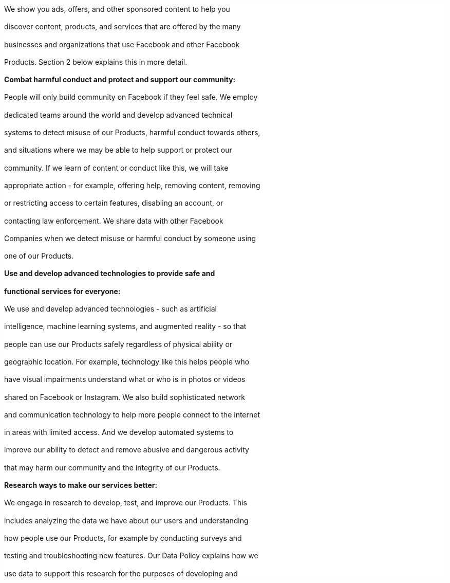 We show you ads, offers, and other sponsored content to help you

discover content, products, and services that are offered by the many

businesses and organizations that use Facebook and other Facebook

Products. Section 2 below explains this in more detail.

**Combat harmful conduct and protect and support our community:**

People will only build community on Facebook if they feel safe. We employ

dedicated teams around the world and develop advanced technical

systems to detect misuse of our Products, harmful conduct towards others,

and situations where we may be able to help support or protect our

community. If we learn of content or conduct like this, we will take

appropriate action - for example, offering help, removing content, removing

or restricting access to certain features, disabling an account, or

contacting law enforcement. We share data with other Facebook

Companies when we detect misuse or harmful conduct by someone using

one of our Products.

**Use and develop advanced technologies to provide safe and**

**functional services for everyone:**

We use and develop advanced technologies - such as artificial

intelligence, machine learning systems, and augmented reality - so that

people can use our Products safely regardless of physical ability or

geographic location. For example, technology like this helps people who

have visual impairments understand what or who is in photos or videos

shared on Facebook or Instagram. We also build sophisticated network

and communication technology to help more people connect to the internet

in areas with limited access. And we develop automated systems to

improve our ability to detect and remove abusive and dangerous activity

that may harm our community and the integrity of our Products.

**Research ways to make our services better:**

We engage in research to develop, test, and improve our Products. This

includes analyzing the data we have about our users and understanding

how people use our Products, for example by conducting surveys and

testing and troubleshooting new features. Our Data Policy explains how we

use data to support this research for the purposes of developing and
